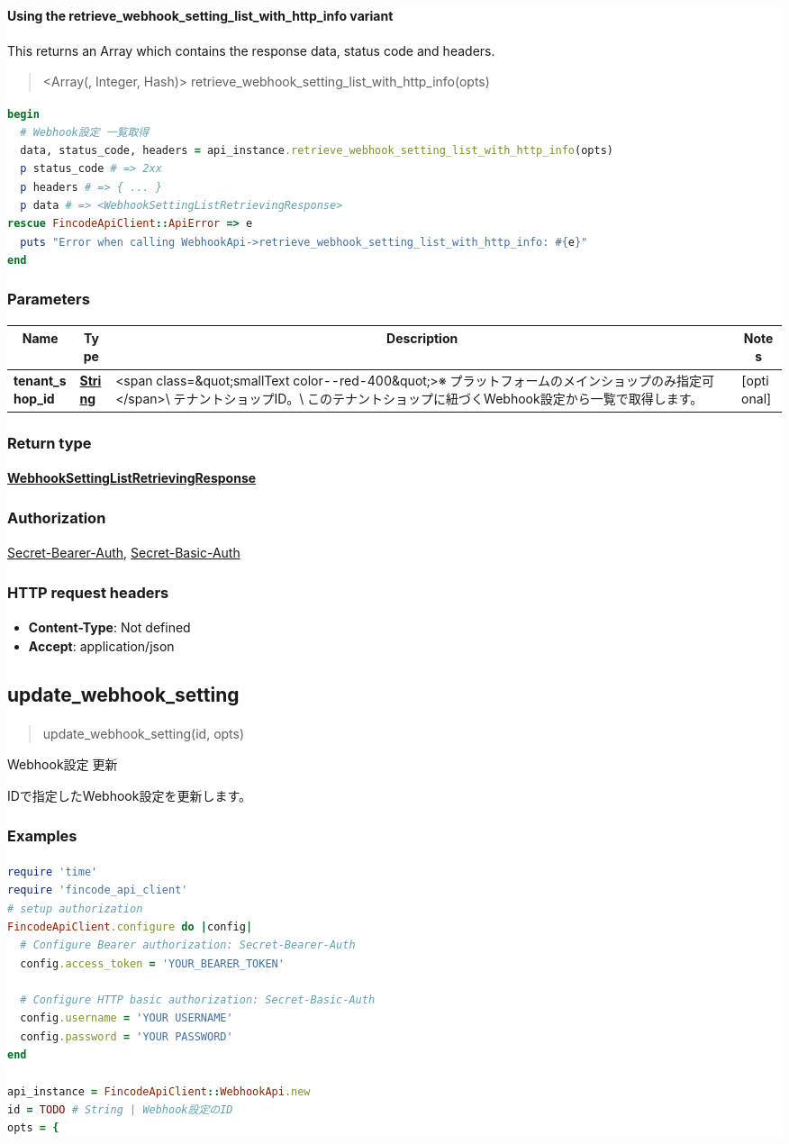 #### Using the retrieve_webhook_setting_list_with_http_info variant

This returns an Array which contains the response data, status code and headers.

> <Array(<WebhookSettingListRetrievingResponse>, Integer, Hash)> retrieve_webhook_setting_list_with_http_info(opts)

```ruby
begin
  # Webhook設定 一覧取得
  data, status_code, headers = api_instance.retrieve_webhook_setting_list_with_http_info(opts)
  p status_code # => 2xx
  p headers # => { ... }
  p data # => <WebhookSettingListRetrievingResponse>
rescue FincodeApiClient::ApiError => e
  puts "Error when calling WebhookApi->retrieve_webhook_setting_list_with_http_info: #{e}"
end
```

### Parameters

| Name | Type | Description | Notes |
| ---- | ---- | ----------- | ----- |
| **tenant_shop_id** | [**String**](.md) | &lt;span class&#x3D;\&quot;smallText color--red-400\&quot;&gt;※ プラットフォームのメインショップのみ指定可&lt;/span&gt;\\ テナントショップID。\\ このテナントショップに紐づくWebhook設定から一覧で取得します。  | [optional] |

### Return type

[**WebhookSettingListRetrievingResponse**](WebhookSettingListRetrievingResponse.md)

### Authorization

[Secret-Bearer-Auth](../README.md#Secret-Bearer-Auth), [Secret-Basic-Auth](../README.md#Secret-Basic-Auth)

### HTTP request headers

- **Content-Type**: Not defined
- **Accept**: application/json


## update_webhook_setting

> <WebhookSettingUpdatingResponse> update_webhook_setting(id, opts)

Webhook設定 更新

IDで指定したWebhook設定を更新します。 

### Examples

```ruby
require 'time'
require 'fincode_api_client'
# setup authorization
FincodeApiClient.configure do |config|
  # Configure Bearer authorization: Secret-Bearer-Auth
  config.access_token = 'YOUR_BEARER_TOKEN'

  # Configure HTTP basic authorization: Secret-Basic-Auth
  config.username = 'YOUR USERNAME'
  config.password = 'YOUR PASSWORD'
end

api_instance = FincodeApiClient::WebhookApi.new
id = TODO # String | Webhook設定のID
opts = {
```